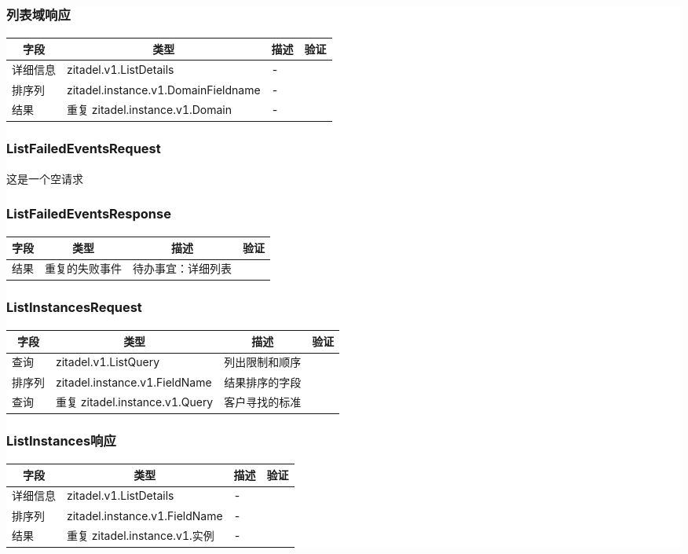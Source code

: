 


### 列表域响应



| 字段   | 类型                                  | 描述 | 验证 |
| ---- | ----------------------------------- | -- | -- |
| 详细信息 | zitadel.v1.ListDetails              | -  |    |
| 排序列  | zitadel.instance.v1.DomainFieldname | -  |    |
| 结果   | 重复 zitadel.instance.v1.Domain       | -  |    |




### ListFailedEventsRequest
这是一个空请求




### ListFailedEventsResponse



| 字段 | 类型      | 描述        | 验证 |
| -- | ------- | --------- | -- |
| 结果 | 重复的失败事件 | 待办事宜：详细列表 |    |




### ListInstancesRequest



| 字段  | 类型                            | 描述      | 验证 |
| --- | ----------------------------- | ------- | -- |
| 查询  | zitadel.v1.ListQuery          | 列出限制和顺序 |    |
| 排序列 | zitadel.instance.v1.FieldName | 结果排序的字段 |    |
| 查询  | 重复 zitadel.instance.v1.Query  | 客户寻找的标准 |    |




### ListInstances响应



| 字段   | 类型                            | 描述 | 验证 |
| ---- | ----------------------------- | -- | -- |
| 详细信息 | zitadel.v1.ListDetails        | -  |    |
| 排序列  | zitadel.instance.v1.FieldName | -  |    |
| 结果   | 重复 zitadel.instance.v1.实例     | -  |    |
